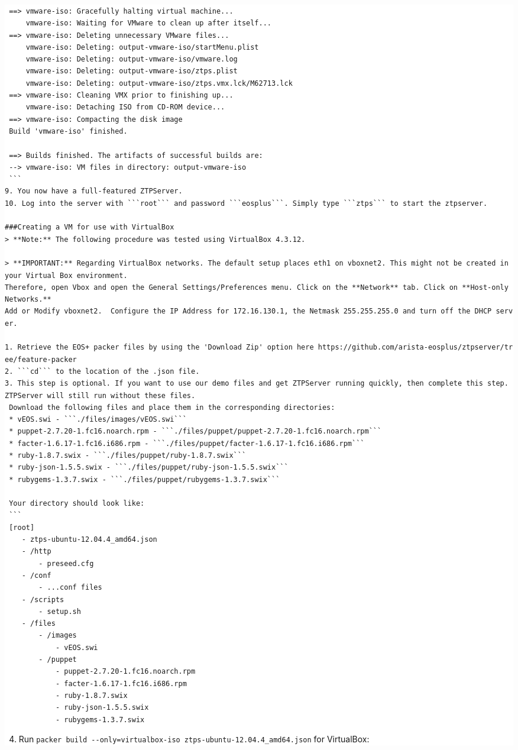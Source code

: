    ```
    ==> vmware-iso: Gracefully halting virtual machine...
        vmware-iso: Waiting for VMware to clean up after itself...
    ==> vmware-iso: Deleting unnecessary VMware files...
        vmware-iso: Deleting: output-vmware-iso/startMenu.plist
        vmware-iso: Deleting: output-vmware-iso/vmware.log
        vmware-iso: Deleting: output-vmware-iso/ztps.plist
        vmware-iso: Deleting: output-vmware-iso/ztps.vmx.lck/M62713.lck
    ==> vmware-iso: Cleaning VMX prior to finishing up...
        vmware-iso: Detaching ISO from CD-ROM device...
    ==> vmware-iso: Compacting the disk image
    Build 'vmware-iso' finished.

    ==> Builds finished. The artifacts of successful builds are:
    --> vmware-iso: VM files in directory: output-vmware-iso
    ```
9. You now have a full-featured ZTPServer.
10. Log into the server with ```root``` and password ```eosplus```. Simply type ```ztps``` to start the ztpserver.

###Creating a VM for use with VirtualBox
> **Note:** The following procedure was tested using VirtualBox 4.3.12.

> **IMPORTANT:** Regarding VirtualBox networks. The default setup places eth1 on vboxnet2. This might not be created in your Virtual Box environment.  
Therefore, open Vbox and open the General Settings/Preferences menu. Click on the **Network** tab. Click on **Host-only Networks.**
Add or Modify vboxnet2.  Configure the IP Address for 172.16.130.1, the Netmask 255.255.255.0 and turn off the DHCP server.

1. Retrieve the EOS+ packer files by using the 'Download Zip' option here https://github.com/arista-eosplus/ztpserver/tree/feature-packer
2. ```cd``` to the location of the .json file.
3. This step is optional. If you want to use our demo files and get ZTPServer running quickly, then complete this step.  ZTPServer will still run without these files.
    Download the following files and place them in the corresponding directories:
    * vEOS.swi - ```./files/images/vEOS.swi```
    * puppet-2.7.20-1.fc16.noarch.rpm - ```./files/puppet/puppet-2.7.20-1.fc16.noarch.rpm```
    * facter-1.6.17-1.fc16.i686.rpm - ```./files/puppet/facter-1.6.17-1.fc16.i686.rpm```
    * ruby-1.8.7.swix - ```./files/puppet/ruby-1.8.7.swix```
    * ruby-json-1.5.5.swix - ```./files/puppet/ruby-json-1.5.5.swix```
    * rubygems-1.3.7.swix - ```./files/puppet/rubygems-1.3.7.swix```

    Your directory should look like:
    ```
    [root]
       - ztps-ubuntu-12.04.4_amd64.json
       - /http
           - preseed.cfg
       - /conf
           - ...conf files
       - /scripts
           - setup.sh
       - /files
           - /images
               - vEOS.swi
           - /puppet
               - puppet-2.7.20-1.fc16.noarch.rpm
               - facter-1.6.17-1.fc16.i686.rpm
               - ruby-1.8.7.swix
               - ruby-json-1.5.5.swix
               - rubygems-1.3.7.swix
   ```
4. Run ```packer build --only=virtualbox-iso ztps-ubuntu-12.04.4_amd64.json``` for VirtualBox:
